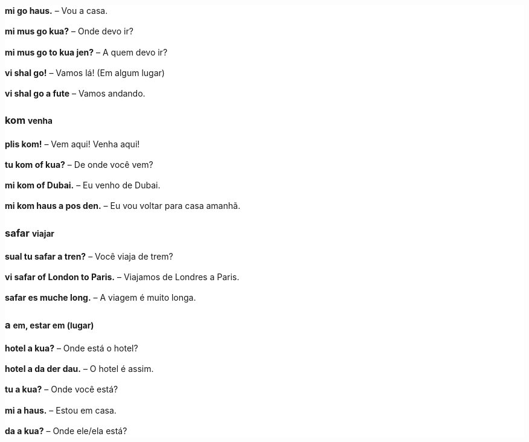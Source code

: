 **mi go haus.**
– Vou a casa.

**mi mus go kua?**
– Onde devo ir?

**mi mus go to kua jen?**
– A quem devo ir?

**vi shal go!**
– Vamos lá! (Em algum lugar)

**vi shal go a fute**
– Vamos andando.


### kom <small>venha</small>

**plis kom!**
– Vem aqui! Venha aqui!

**tu kom of kua?**
– De onde você vem?

**mi kom of Dubai.**
– Eu venho de Dubai.

**mi kom haus a pos den.**
– Eu vou voltar para casa amanhã.


### safar <small>viajar</small>

**sual tu safar a tren?**
– Você viaja de trem?

**vi safar of London to Paris.**
– Viajamos de Londres a Paris.

**safar es muche long.**
– A viagem é muito longa.


### a <small>em, estar em (lugar)</small>

**hotel a kua?**
– Onde está o hotel?

**hotel a da der dau.**
– O hotel é assim.

**tu a kua?**
– Onde você está?

**mi a haus.**
– Estou em casa.

**da a kua?**
– Onde ele/ela está?
